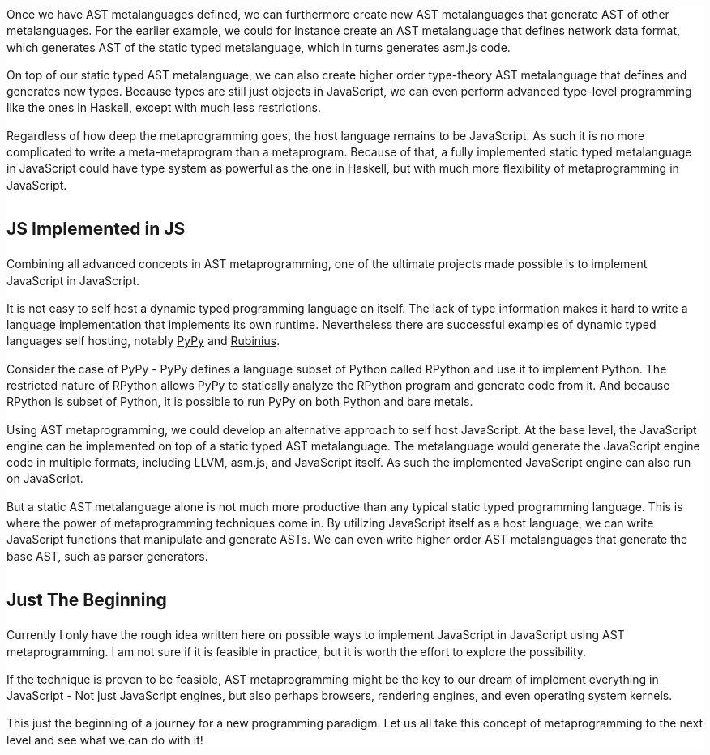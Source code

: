 Once we have AST metalanguages defined, we can furthermore create new AST metalanguages that generate AST of other metalanguages. For the earlier example, we could for instance create an AST metalanguage that defines network data format, which generates AST of the static typed metalanguage, which in turns generates asm.js code.

On top of our static typed AST metalanguage, we can also create higher order type-theory AST metalanguage that defines and generates new types. Because types are still just objects in JavaScript, we can even perform advanced type-level programming like the ones in Haskell, except with much less restrictions.

Regardless of how deep the metaprogramming goes, the host language remains to be JavaScript. As such it is no more complicated to write a meta-metaprogram than a metaprogram. Because of that, a fully implemented static typed metalanguage in JavaScript could have type system as powerful as the one in Haskell, but with much more flexibility of metaprogramming in JavaScript.

## JS Implemented in JS

Combining all advanced concepts in AST metaprogramming, one of the ultimate projects made possible is to implement JavaScript in JavaScript.

It is not easy to [self host](http://en.wikipedia.org/wiki/Self-hosting) a dynamic typed programming language on itself. The lack of type information makes it hard to write a language implementation that implements its own runtime. Nevertheless there are successful examples of dynamic typed languages self hosting, notably [PyPy](http://pypy.org/) and [Rubinius](http://rubini.us/).

Consider the case of PyPy - PyPy defines a language subset of Python called RPython and use it to implement Python. The restricted nature of RPython allows PyPy to statically analyze the RPython program and generate code from it. And because RPython is subset of Python, it is possible to run PyPy on both Python and bare metals.

Using AST metaprogramming, we could develop an alternative approach to self host JavaScript. At the base level, the JavaScript engine can be implemented on top of a static typed AST metalanguage. The metalanguage would generate the JavaScript engine code in multiple formats, including LLVM, asm.js, and JavaScript itself. As such the implemented JavaScript engine can also run on JavaScript.

But a static AST metalanguage alone is not much more productive than any typical static typed programming language. This is where the power of metaprogramming techniques come in. By utilizing JavaScript itself as a host language, we can write JavaScript functions that manipulate and generate ASTs. We can even write higher order AST metalanguages that generate the base AST, such as parser generators.

## Just The Beginning

Currently I only have the rough idea written here on possible ways to implement JavaScript in JavaScript using AST metaprogramming. I am not sure if it is feasible in practice, but it is worth the effort to explore the possibility.

If the technique is proven to be feasible, AST metaprogramming might be the key to our dream of implement everything in JavaScript - Not just JavaScript engines, but also perhaps browsers, rendering engines, and even operating system kernels.

This just the beginning of a journey for a new programming paradigm. Let us all take this concept of metaprogramming to the next level and see what we can do with it!
